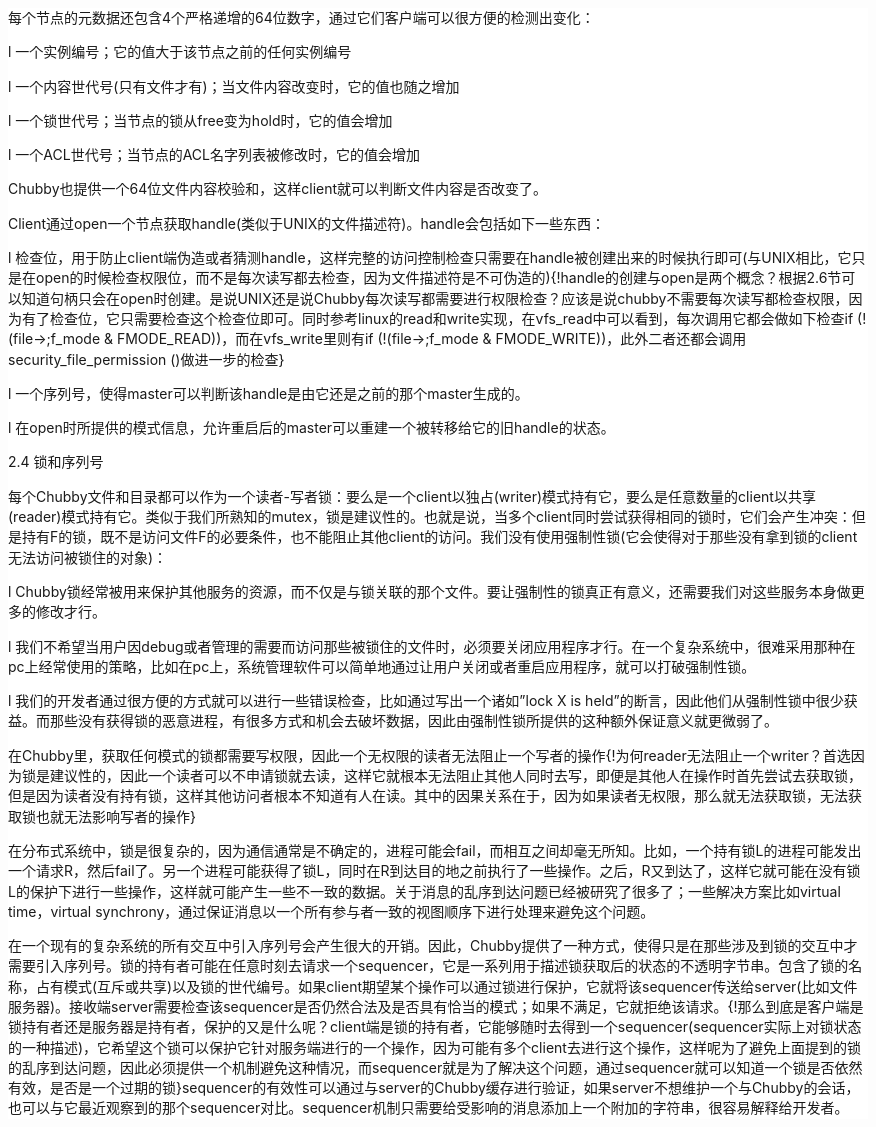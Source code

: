  

每个节点的元数据还包含4个严格递增的64位数字，通过它们客户端可以很方便的检测出变化：

l  一个实例编号；它的值大于该节点之前的任何实例编号

l  一个内容世代号(只有文件才有)；当文件内容改变时，它的值也随之增加

l  一个锁世代号；当节点的锁从free变为hold时，它的值会增加

l  一个ACL世代号；当节点的ACL名字列表被修改时，它的值会增加

 

Chubby也提供一个64位文件内容校验和，这样client就可以判断文件内容是否改变了。

 

Client通过open一个节点获取handle(类似于UNIX的文件描述符)。handle会包括如下一些东西：

l  检查位，用于防止client端伪造或者猜测handle，这样完整的访问控制检查只需要在handle被创建出来的时候执行即可(与UNIX相比，它只是在open的时候检查权限位，而不是每次读写都去检查，因为文件描述符是不可伪造的){!handle的创建与open是两个概念？根据2.6节可以知道句柄只会在open时创建。是说UNIX还是说Chubby每次读写都需要进行权限检查？应该是说chubby不需要每次读写都检查权限，因为有了检查位，它只需要检查这个检查位即可。同时参考linux的read和write实现，在vfs_read中可以看到，每次调用它都会做如下检查if (!(file->;f_mode & FMODE_READ))，而在vfs_write里则有if (!(file->;f_mode & FMODE_WRITE))，此外二者还都会调用security_file_permission ()做进一步的检查}

l  一个序列号，使得master可以判断该handle是由它还是之前的那个master生成的。

l  在open时所提供的模式信息，允许重启后的master可以重建一个被转移给它的旧handle的状态。


2.4 锁和序列号

每个Chubby文件和目录都可以作为一个读者-写者锁：要么是一个client以独占(writer)模式持有它，要么是任意数量的client以共享(reader)模式持有它。类似于我们所熟知的mutex，锁是建议性的。也就是说，当多个client同时尝试获得相同的锁时，它们会产生冲突：但是持有F的锁，既不是访问文件F的必要条件，也不能阻止其他client的访问。我们没有使用强制性锁(它会使得对于那些没有拿到锁的client无法访问被锁住的对象)：

l  Chubby锁经常被用来保护其他服务的资源，而不仅是与锁关联的那个文件。要让强制性的锁真正有意义，还需要我们对这些服务本身做更多的修改才行。

l  我们不希望当用户因debug或者管理的需要而访问那些被锁住的文件时，必须要关闭应用程序才行。在一个复杂系统中，很难采用那种在pc上经常使用的策略，比如在pc上，系统管理软件可以简单地通过让用户关闭或者重启应用程序，就可以打破强制性锁。

l  我们的开发者通过很方便的方式就可以进行一些错误检查，比如通过写出一个诸如”lock X is held”的断言，因此他们从强制性锁中很少获益。而那些没有获得锁的恶意进程，有很多方式和机会去破坏数据，因此由强制性锁所提供的这种额外保证意义就更微弱了。

 

在Chubby里，获取任何模式的锁都需要写权限，因此一个无权限的读者无法阻止一个写者的操作{!为何reader无法阻止一个writer？首选因为锁是建议性的，因此一个读者可以不申请锁就去读，这样它就根本无法阻止其他人同时去写，即便是其他人在操作时首先尝试去获取锁，但是因为读者没有持有锁，这样其他访问者根本不知道有人在读。其中的因果关系在于，因为如果读者无权限，那么就无法获取锁，无法获取锁也就无法影响写者的操作}

 

在分布式系统中，锁是很复杂的，因为通信通常是不确定的，进程可能会fail，而相互之间却毫无所知。比如，一个持有锁L的进程可能发出一个请求R，然后fail了。另一个进程可能获得了锁L，同时在R到达目的地之前执行了一些操作。之后，R又到达了，这样它就可能在没有锁L的保护下进行一些操作，这样就可能产生一些不一致的数据。关于消息的乱序到达问题已经被研究了很多了；一些解决方案比如virtual time，virtual synchrony，通过保证消息以一个所有参与者一致的视图顺序下进行处理来避免这个问题。

 

在一个现有的复杂系统的所有交互中引入序列号会产生很大的开销。因此，Chubby提供了一种方式，使得只是在那些涉及到锁的交互中才需要引入序列号。锁的持有者可能在任意时刻去请求一个sequencer，它是一系列用于描述锁获取后的状态的不透明字节串。包含了锁的名称，占有模式(互斥或共享)以及锁的世代编号。如果client期望某个操作可以通过锁进行保护，它就将该sequencer传送给server(比如文件服务器)。接收端server需要检查该sequencer是否仍然合法及是否具有恰当的模式；如果不满足，它就拒绝该请求。{!那么到底是客户端是锁持有者还是服务器是持有者，保护的又是什么呢？client端是锁的持有者，它能够随时去得到一个sequencer(sequencer实际上对锁状态的一种描述)，它希望这个锁可以保护它针对服务端进行的一个操作，因为可能有多个client去进行这个操作，这样呢为了避免上面提到的锁的乱序到达问题，因此必须提供一个机制避免这种情况，而sequencer就是为了解决这个问题，通过sequencer就可以知道一个锁是否依然有效，是否是一个过期的锁}sequencer的有效性可以通过与server的Chubby缓存进行验证，如果server不想维护一个与Chubby的会话，也可以与它最近观察到的那个sequencer对比。sequencer机制只需要给受影响的消息添加上一个附加的字符串，很容易解释给开发者。

